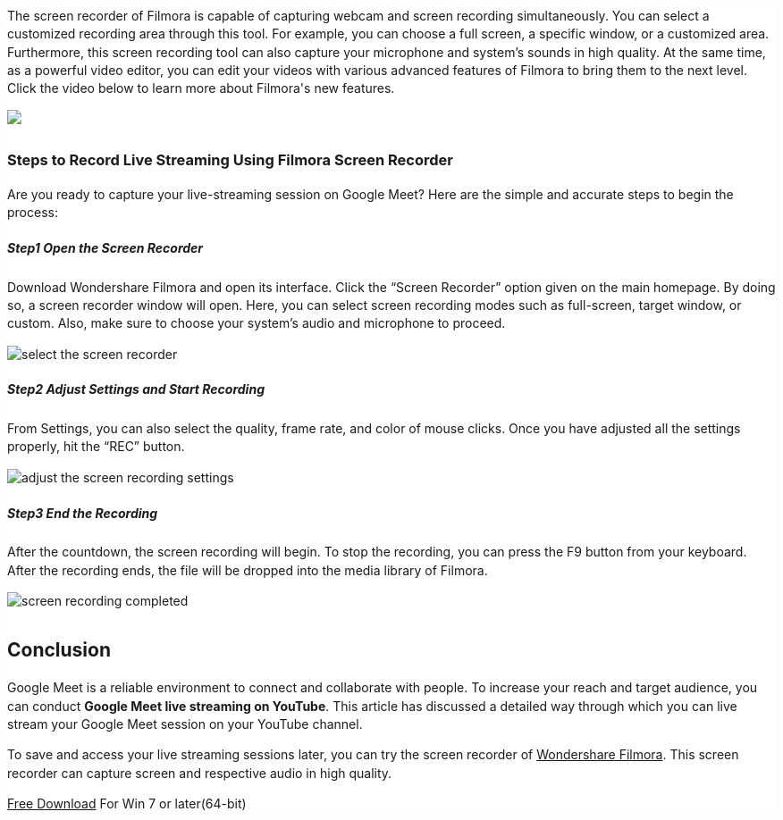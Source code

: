 The screen recorder of Filmora is capable of capturing webcam and screen recording simultaneously. You can select a customized recording area through this tool. For example, you can choose a full screen, a specific window, or a customized area. Furthermore, this screen recording tool can also capture your microphone and system’s sounds in high quality. At the same time, as a powerful video editor, you can edit your videos with various advanced features of Filmora to bring them to the next level. Click the video below to learn more about Filmora's new features.


<a href="https://shop.mondly.com/affiliate.php?ACCOUNT=ATISTUDI&AFFILIATE=108875&PATH=https%3A%2F%2Fwww.mondly.com%3FAFFILIATE%3D108875%26RESOURCE%3D%2BEducational%2B970x90%2B"><img src="https://secure.avangate.com/images/merchant/69c418c33ec2e1a4267fa9bb77fa1428/educational-970x90.gif" border="0"></a>

### Steps to Record Live Streaming Using Filmora Screen Recorder

Are you ready to capture your live-streaming session on Google Meet? Here are the simple and accurate steps to begin the process:

##### Step1 Open the Screen Recorder

Download Wondershare Filmora and open its interface. Click the “Screen Recorder” option given on the main homepage. By doing so, a screen recorder window will open. Here, you can select screen recording modes such as full-screen, target window, or custom. Also, make sure to choose your system’s audio and microphone to proceed.

![select the screen recorder](https://images.wondershare.com/filmora/article-images/2022/11/stream-google-meet-to-youtube-3.jpg)

##### Step2 Adjust Settings and Start Recording

From Settings, you can also select the quality, frame rate, and color of mouse clicks. Once you have adjusted all the settings properly, hit the “REC” button.

![adjust the screen recording settings](https://images.wondershare.com/filmora/article-images/2022/11/stream-google-meet-to-youtube-4.jpg)

##### Step3 End the Recording

After the countdown, the screen recording will begin. To stop the recording, you can press the F9 button from your keyboard. After the recording ends, the file will be dropped into the media library of Filmora.

![screen recording completed](https://images.wondershare.com/filmora/article-images/2022/11/stream-google-meet-to-youtube-5.jpg)

## Conclusion

Google Meet is a reliable environment to connect and collaborate with people. To increase your reach and target audience, you can conduct **Google Meet live streaming on YouTube**. This article has discussed a detailed way through which you can live stream your Google Meet session on your YouTube channel.

To save and access your live streaming sessions later, you can try the screen recorder of [Wondershare Filmora](https://tools.techidaily.com/wondershare/filmora/download/). This screen recorder can capture screen and respective audio in high quality.

[Free Download](https://tools.techidaily.com/wondershare/filmora/download/) For Win 7 or later(64-bit)
